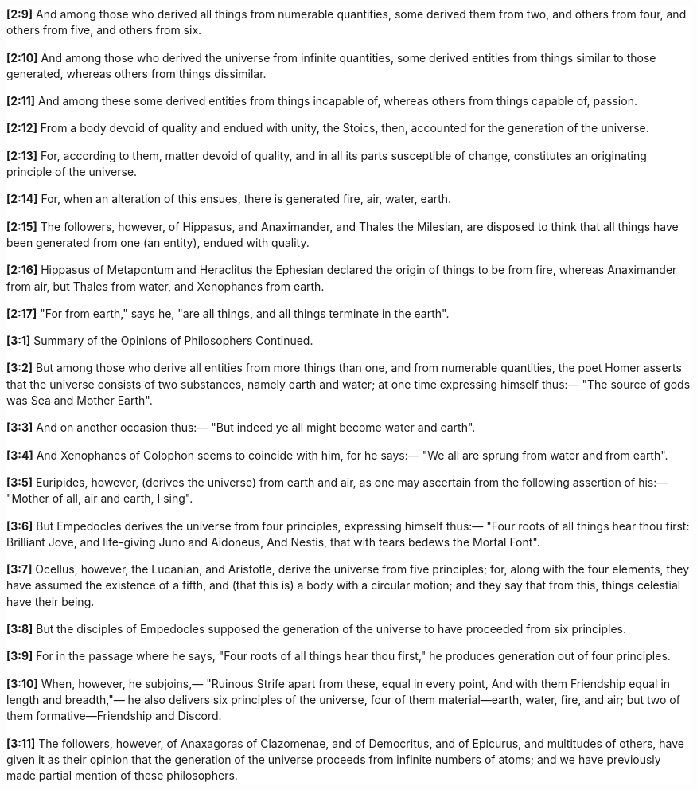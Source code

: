 **[2:9]** And among those who derived all things from numerable quantities, some derived them from two, and others from four, and others from five, and others from six.

**[2:10]** And among those who derived the universe from infinite quantities, some derived entities from things similar to those generated, whereas others from things dissimilar.

**[2:11]** And among these some derived entities from things incapable of, whereas others from things capable of, passion.

**[2:12]** From a body devoid of quality and endued with unity, the Stoics, then, accounted for the generation of the universe.

**[2:13]** For, according to them, matter devoid of quality, and in all its parts susceptible of change, constitutes an originating principle of the universe.

**[2:14]** For, when an alteration of this ensues, there is generated fire, air, water, earth.

**[2:15]** The followers, however, of Hippasus, and Anaximander, and Thales the Milesian, are disposed to think that all things have been generated from one (an entity), endued with quality.

**[2:16]** Hippasus of Metapontum and Heraclitus the Ephesian declared the origin of things to be from fire, whereas Anaximander from air, but Thales from water, and Xenophanes from earth.

**[2:17]** "For from earth," says he, "are all things, and all things terminate in the earth".

**[3:1]** Summary of the Opinions of Philosophers Continued.

**[3:2]** But among those who derive all entities from more things than one, and from numerable quantities, the poet Homer asserts that the universe consists of two substances, namely earth and water; at one time expressing himself thus:—  "The source of gods was Sea and Mother Earth".

**[3:3]** And on another occasion thus:—  "But indeed ye all might become water and earth".

**[3:4]** And Xenophanes of Colophon seems to coincide with him, for he says:—  "We all are sprung from water and from earth".

**[3:5]** Euripides, however, (derives the universe) from earth and air, as one may ascertain from the following assertion of his:—  "Mother of all, air and earth, I sing".

**[3:6]** But Empedocles derives the universe from four principles, expressing himself thus:—  "Four roots of all things hear thou first:  Brilliant Jove, and life-giving Juno and Aidoneus,  And Nestis, that with tears bedews the Mortal Font".

**[3:7]** Ocellus, however, the Lucanian, and Aristotle, derive the universe from five principles; for, along with the four elements, they have assumed the existence of a fifth, and (that this is) a body with a circular motion; and they say that from this, things celestial have their being.

**[3:8]** But the disciples of Empedocles supposed the generation of the universe to have proceeded from six principles.

**[3:9]** For in the passage where he says, "Four roots of all things hear thou first," he produces generation out of four principles.

**[3:10]** When, however, he subjoins,—  "Ruinous Strife apart from these, equal in every point,  And with them Friendship equal in length and breadth,"—  he also delivers six principles of the universe, four of them material—earth, water, fire, and air; but two of them formative—Friendship and Discord.

**[3:11]** The followers, however, of Anaxagoras of Clazomenae, and of Democritus, and of Epicurus, and multitudes of others, have given it as their opinion that the generation of the universe proceeds from infinite numbers of atoms; and we have previously made partial mention of these philosophers.
